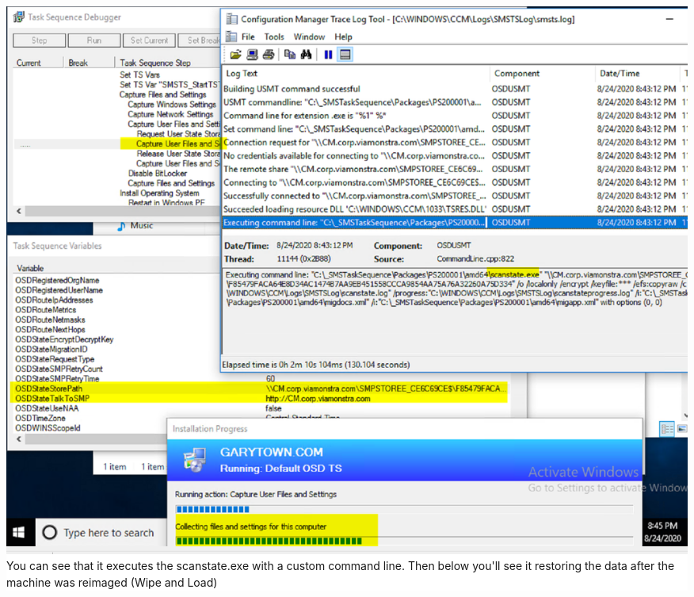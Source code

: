 [![UserState 3](media/UserState03.png)](media/UserState03.png)
You can see that it executes the scanstate.exe with a custom command line.
Then below you'll see it restoring the data after the machine was reimaged (Wipe and Load)